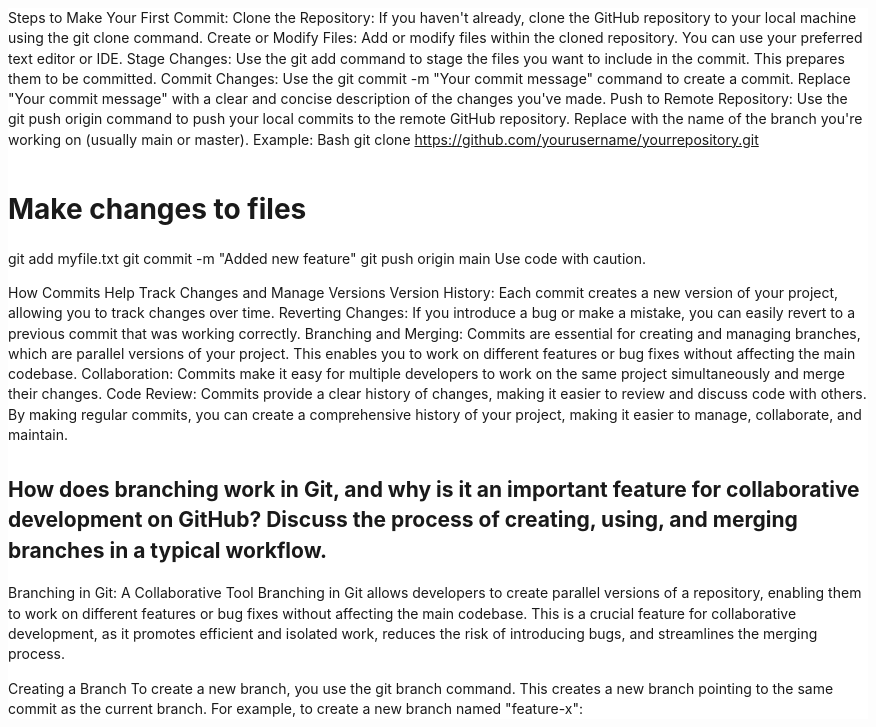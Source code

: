 Steps to Make Your First Commit:
Clone the Repository: If you haven't already, clone the GitHub repository to your local machine using the git clone <repository-url> command.
Create or Modify Files: Add or modify files within the cloned repository. You can use your preferred text editor or IDE.
Stage Changes: Use the git add <filename> command to stage the files you want to include in the commit. This prepares them to be committed.
Commit Changes: Use the git commit -m "Your commit message" command to create a commit. Replace "Your commit message" with a clear and concise description of the changes you've made.
Push to Remote Repository: Use the git push origin <branch-name> command to push your local commits to the remote GitHub repository. Replace <branch-name> with the name of the branch you're working on (usually main or master).
Example:
Bash
git clone https://github.com/yourusername/yourrepository.git
# Make changes to files
git add myfile.txt
git commit -m "Added new feature"
git push origin main
Use code with caution.

How Commits Help Track Changes and Manage Versions
Version History: Each commit creates a new version of your project, allowing you to track changes over time.
Reverting Changes: If you introduce a bug or make a mistake, you can easily revert to a previous commit that was working correctly.
Branching and Merging: Commits are essential for creating and managing branches, which are parallel versions of your project. This enables you to work on different features or bug fixes without affecting the main codebase.
Collaboration: Commits make it easy for multiple developers to work on the same project simultaneously and merge their changes.
Code Review: Commits provide a clear history of changes, making it easier to review and discuss code with others.
By making regular commits, you can create a comprehensive history of your project, making it easier to manage, collaborate, and maintain.



## How does branching work in Git, and why is it an important feature for collaborative development on GitHub? Discuss the process of creating, using, and merging branches in a typical workflow.
Branching in Git: A Collaborative Tool
Branching in Git allows developers to create parallel versions of a repository, enabling them to work on different features or bug fixes without affecting the main codebase. This is a crucial feature for collaborative development, as it promotes efficient and isolated work, reduces the risk of introducing bugs, and streamlines the merging process.

Creating a Branch
To create a new branch, you use the git branch <branch-name> command. This creates a new branch pointing to the same commit as the current branch. For example, to create a new branch named "feature-x":
